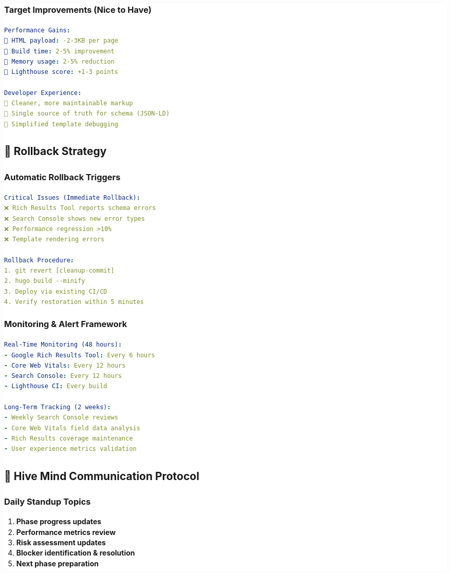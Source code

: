 ### Target Improvements (Nice to Have)
```yaml
Performance Gains:
🎯 HTML payload: -2-3KB per page
🎯 Build time: 2-5% improvement
🎯 Memory usage: 2-5% reduction
🎯 Lighthouse score: +1-3 points

Developer Experience:
🎯 Cleaner, more maintainable markup
🎯 Single source of truth for schema (JSON-LD)
🎯 Simplified template debugging
```

## 🚨 Rollback Strategy

### Automatic Rollback Triggers
```yaml
Critical Issues (Immediate Rollback):
❌ Rich Results Tool reports schema errors
❌ Search Console shows new error types
❌ Performance regression >10%
❌ Template rendering errors

Rollback Procedure:
1. git revert [cleanup-commit]
2. hugo build --minify
3. Deploy via existing CI/CD
4. Verify restoration within 5 minutes
```

### Monitoring & Alert Framework
```yaml
Real-Time Monitoring (48 hours):
- Google Rich Results Tool: Every 6 hours
- Core Web Vitals: Every 12 hours
- Search Console: Every 12 hours
- Lighthouse CI: Every build

Long-Term Tracking (2 weeks):
- Weekly Search Console reviews
- Core Web Vitals field data analysis
- Rich Results coverage maintenance
- User experience metrics validation
```

## 🔗 Hive Mind Communication Protocol

### Daily Standup Topics
1. **Phase progress updates**
2. **Performance metrics review**
3. **Risk assessment updates**
4. **Blocker identification & resolution**
5. **Next phase preparation**
